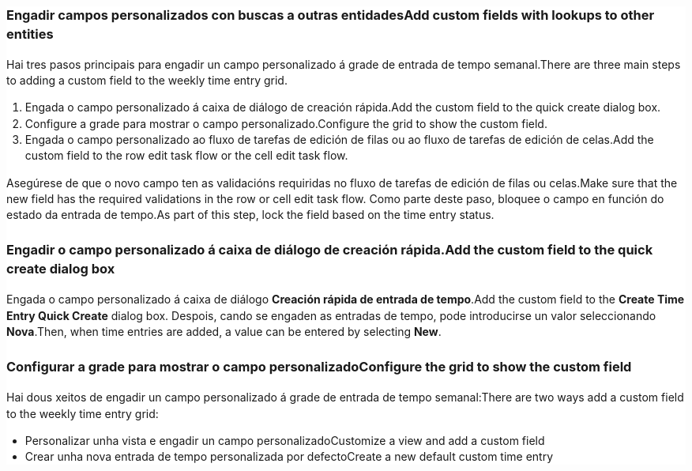 ### <a name="add-custom-fields-with-lookups-to-other-entities"></a><span data-ttu-id="1a17d-162">Engadir campos personalizados con buscas a outras entidades</span><span class="sxs-lookup"><span data-stu-id="1a17d-162">Add custom fields with lookups to other entities</span></span>
<span data-ttu-id="1a17d-163">Hai tres pasos principais para engadir un campo personalizado á grade de entrada de tempo semanal.</span><span class="sxs-lookup"><span data-stu-id="1a17d-163">There are three main steps to adding a custom field to the weekly time entry grid.</span></span>

1. <span data-ttu-id="1a17d-164">Engada o campo personalizado á caixa de diálogo de creación rápida.</span><span class="sxs-lookup"><span data-stu-id="1a17d-164">Add the custom field to the quick create dialog box.</span></span>
2. <span data-ttu-id="1a17d-165">Configure a grade para mostrar o campo personalizado.</span><span class="sxs-lookup"><span data-stu-id="1a17d-165">Configure the grid to show the custom field.</span></span>
3. <span data-ttu-id="1a17d-166">Engada o campo personalizado ao fluxo de tarefas de edición de filas ou ao fluxo de tarefas de edición de celas.</span><span class="sxs-lookup"><span data-stu-id="1a17d-166">Add the custom field to the row edit task flow or the cell edit task flow.</span></span>

<span data-ttu-id="1a17d-167">Asegúrese de que o novo campo ten as validacións requiridas no fluxo de tarefas de edición de filas ou celas.</span><span class="sxs-lookup"><span data-stu-id="1a17d-167">Make sure that the new field has the required validations in the row or cell edit task flow.</span></span> <span data-ttu-id="1a17d-168">Como parte deste paso, bloquee o campo en función do estado da entrada de tempo.</span><span class="sxs-lookup"><span data-stu-id="1a17d-168">As part of this step, lock the field based on the time entry status.</span></span>

### <a name="add-the-custom-field-to-the-quick-create-dialog-box"></a><span data-ttu-id="1a17d-169">Engadir o campo personalizado á caixa de diálogo de creación rápida.</span><span class="sxs-lookup"><span data-stu-id="1a17d-169">Add the custom field to the quick create dialog box</span></span>
<span data-ttu-id="1a17d-170">Engada o campo personalizado á caixa de diálogo **Creación rápida de entrada de tempo**.</span><span class="sxs-lookup"><span data-stu-id="1a17d-170">Add the custom field to the **Create Time Entry Quick Create** dialog box.</span></span> <span data-ttu-id="1a17d-171">Despois, cando se engaden as entradas de tempo, pode introducirse un valor seleccionando **Nova**.</span><span class="sxs-lookup"><span data-stu-id="1a17d-171">Then, when time entries are added, a value can be entered by selecting **New**.</span></span>

### <a name="configure-the-grid-to-show-the-custom-field"></a><span data-ttu-id="1a17d-172">Configurar a grade para mostrar o campo personalizado</span><span class="sxs-lookup"><span data-stu-id="1a17d-172">Configure the grid to show the custom field</span></span>
<span data-ttu-id="1a17d-173">Hai dous xeitos de engadir un campo personalizado á grade de entrada de tempo semanal:</span><span class="sxs-lookup"><span data-stu-id="1a17d-173">There are two ways add a custom field to the weekly time entry grid:</span></span>

  - <span data-ttu-id="1a17d-174">Personalizar unha vista e engadir un campo personalizado</span><span class="sxs-lookup"><span data-stu-id="1a17d-174">Customize a view and add a custom field</span></span>
  - <span data-ttu-id="1a17d-175">Crear unha nova entrada de tempo personalizada por defecto</span><span class="sxs-lookup"><span data-stu-id="1a17d-175">Create a new default custom time entry</span></span> 
